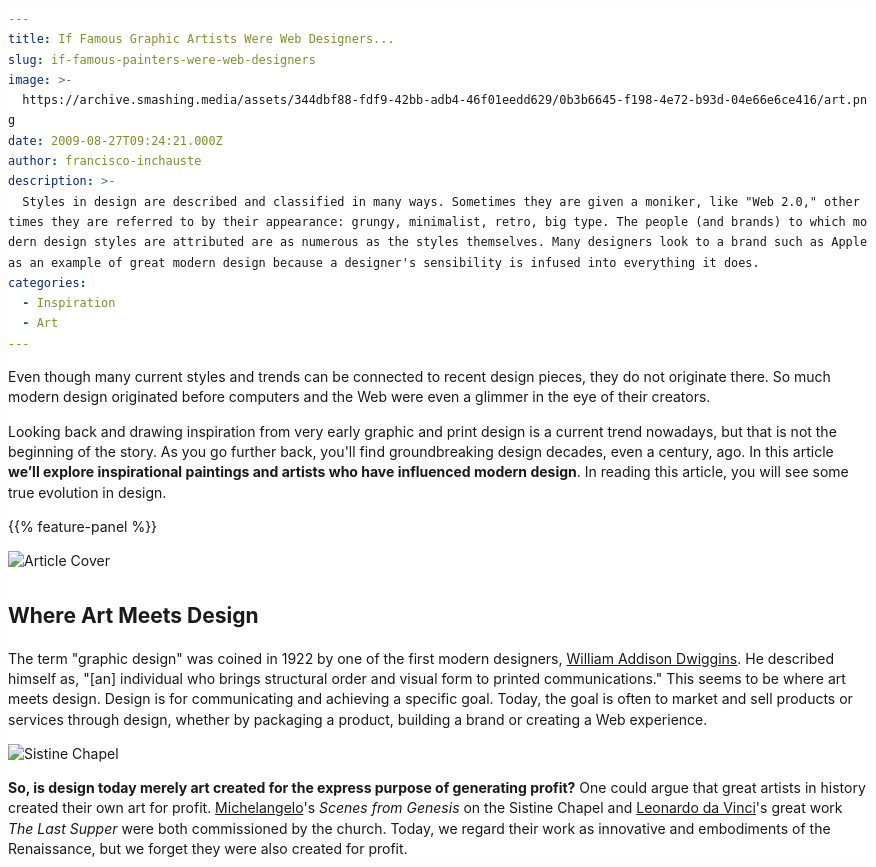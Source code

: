 ```yaml
---
title: If Famous Graphic Artists Were Web Designers...
slug: if-famous-painters-were-web-designers
image: >-
  https://archive.smashing.media/assets/344dbf88-fdf9-42bb-adb4-46f01eedd629/0b3b6645-f198-4e72-b93d-04e66e6ce416/art.png
date: 2009-08-27T09:24:21.000Z
author: francisco-inchauste
description: >-
  Styles in design are described and classified in many ways. Sometimes they are given a moniker, like "Web 2.0," other times they are referred to by their appearance: grungy, minimalist, retro, big type. The people (and brands) to which modern design styles are attributed are as numerous as the styles themselves. Many designers look to a brand such as Apple as an example of great modern design because a designer's sensibility is infused into everything it does.
categories:
  - Inspiration
  - Art
---
```

Even though many current styles and trends can be connected to recent design pieces, they do not originate there. So much modern design originated before computers and the Web were even a glimmer in the eye of their creators.

Looking back and drawing inspiration from very early graphic and print design is a current trend nowadays, but that is not the beginning of the story. As you go further back, you'll find groundbreaking design decades, even a century, ago. In this article <strong>we’ll explore inspirational paintings and artists who have influenced modern design</strong>. In reading this article, you will see some true evolution in design.

{{% feature-panel %}}

<img loading="lazy" decoding="async" src="https://archive.smashing.media/assets/344dbf88-fdf9-42bb-adb4-46f01eedd629/8d744e2e-c20e-4555-95ee-42086d5a07d7/article-cover.jpg" alt="Article Cover" width="500" height="350" />

## Where Art Meets Design

The term "graphic design" was coined in 1922 by one of the first modern designers, <a href="https://en.wikipedia.org/wiki/William_Addison_Dwiggins">William Addison Dwiggins</a>. He described himself as, "[an] individual who brings structural order and visual form to printed communications." This seems to be where art meets design. Design is for communicating and achieving a specific goal. Today, the goal is often to market and sell products or services through design, whether by packaging a product, building a brand or creating a Web experience.

<img loading="lazy" decoding="async" src="https://archive.smashing.media/assets/344dbf88-fdf9-42bb-adb4-46f01eedd629/ed7730a5-8ecd-4a2f-b54c-14e584de1658/sistinechapel.jpg" alt="Sistine Chapel" width="480" height="321" />

<strong>So, is design today merely art created for the express purpose of generating profit?</strong> One could argue that great artists in history created their own art for profit. <a href="https://en.wikipedia.org/wiki/Michelangelo">Michelangelo</a>'s <em>Scenes from Genesis</em> on the Sistine Chapel and <a href="https://www.mos.org/leonardo/">Leonardo da Vinci</a>'s great work <em>The Last Supper</em> were both commissioned by the church. Today, we regard their work as innovative and embodiments of the Renaissance, but we forget they were also created for profit.
